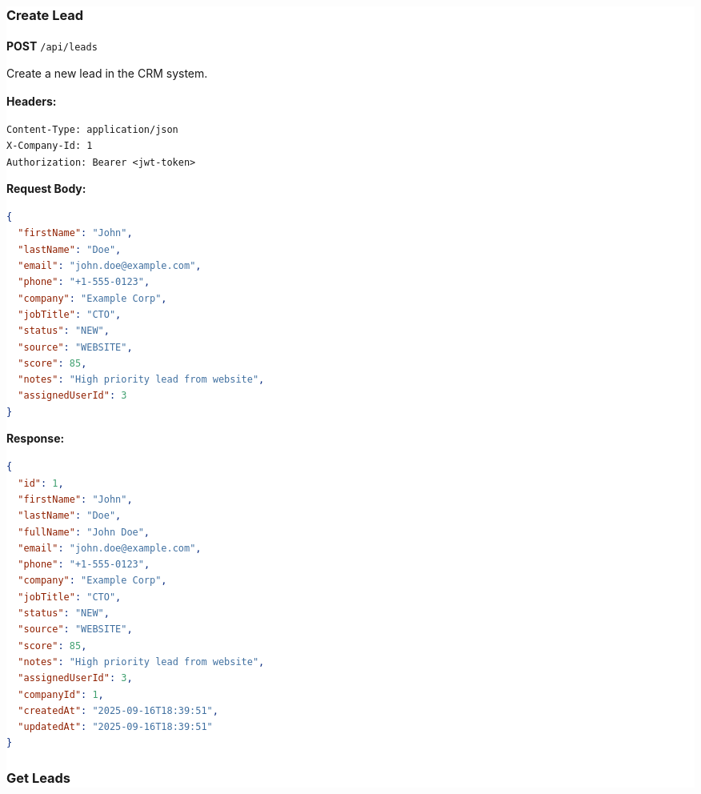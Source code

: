 ### Create Lead

**POST** `/api/leads`

Create a new lead in the CRM system.

**Headers:**
```
Content-Type: application/json
X-Company-Id: 1
Authorization: Bearer <jwt-token>
```

**Request Body:**
```json
{
  "firstName": "John",
  "lastName": "Doe",
  "email": "john.doe@example.com",
  "phone": "+1-555-0123",
  "company": "Example Corp",
  "jobTitle": "CTO",
  "status": "NEW",
  "source": "WEBSITE",
  "score": 85,
  "notes": "High priority lead from website",
  "assignedUserId": 3
}
```

**Response:**
```json
{
  "id": 1,
  "firstName": "John",
  "lastName": "Doe",
  "fullName": "John Doe",
  "email": "john.doe@example.com",
  "phone": "+1-555-0123",
  "company": "Example Corp",
  "jobTitle": "CTO",
  "status": "NEW",
  "source": "WEBSITE",
  "score": 85,
  "notes": "High priority lead from website",
  "assignedUserId": 3,
  "companyId": 1,
  "createdAt": "2025-09-16T18:39:51",
  "updatedAt": "2025-09-16T18:39:51"
}
```

### Get Leads
